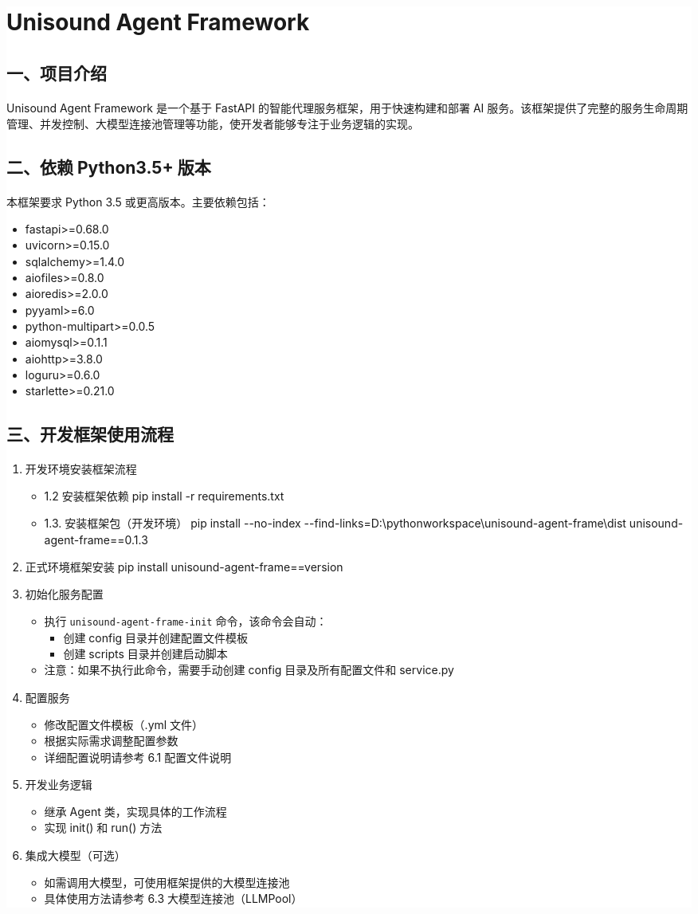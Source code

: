 # Unisound Agent Framework

## 一、项目介绍
Unisound Agent Framework 是一个基于 FastAPI 的智能代理服务框架，用于快速构建和部署 AI 服务。该框架提供了完整的服务生命周期管理、并发控制、大模型连接池管理等功能，使开发者能够专注于业务逻辑的实现。

## 二、依赖 Python3.5+ 版本
本框架要求 Python 3.5 或更高版本。主要依赖包括：
- fastapi>=0.68.0
- uvicorn>=0.15.0
- sqlalchemy>=1.4.0
- aiofiles>=0.8.0
- aioredis>=2.0.0
- pyyaml>=6.0
- python-multipart>=0.0.5
- aiomysql>=0.1.1
- aiohttp>=3.8.0
- loguru>=0.6.0
- starlette>=0.21.0

## 三、开发框架使用流程
1. 开发环境安装框架流程
   - 1.2 安装框架依赖
      pip install -r requirements.txt

   - 1.3. 安装框架包（开发环境）
      pip install --no-index --find-links=D:\pythonworkspace\unisound-agent-frame\dist unisound-agent-frame==0.1.3

2. 正式环境框架安装
   pip install unisound-agent-frame==version

3. 初始化服务配置
   - 执行 `unisound-agent-frame-init` 命令，该命令会自动：
     - 创建 config 目录并创建配置文件模板
     - 创建 scripts 目录并创建启动脚本
   - 注意：如果不执行此命令，需要手动创建 config 目录及所有配置文件和 service.py

4. 配置服务
   - 修改配置文件模板（.yml 文件）
   - 根据实际需求调整配置参数
   - 详细配置说明请参考 6.1 配置文件说明

5. 开发业务逻辑
   - 继承 Agent 类，实现具体的工作流程
   - 实现 init() 和 run() 方法

6. 集成大模型（可选）
   - 如需调用大模型，可使用框架提供的大模型连接池
   - 具体使用方法请参考 6.3 大模型连接池（LLMPool）
   